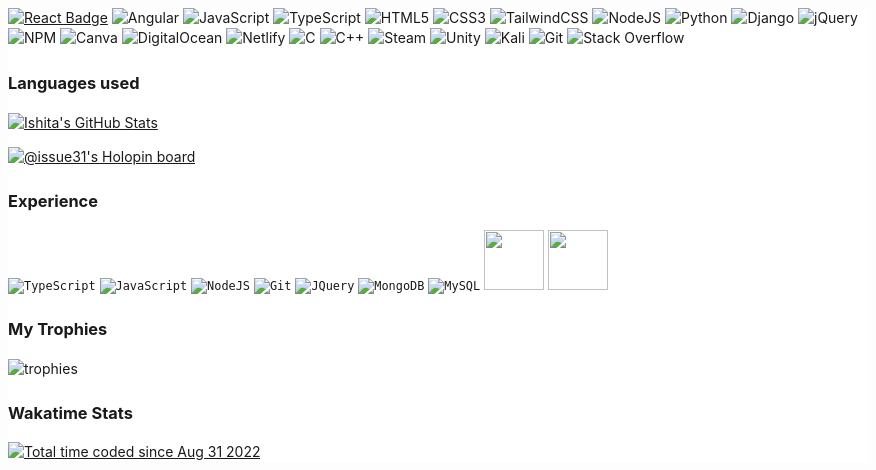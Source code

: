 [![React Badge](https://img.shields.io/badge/-React-61DBFB?style=for-the-badge&labelColor=black&logo=react&logoColor=61DBFB)](#)     ![Angular](https://img.shields.io/badge/angular-%23DD0031.svg?style=for-the-badge&logo=angular&logoColor=white)     ![JavaScript](https://img.shields.io/badge/javascript-%23323330.svg?style=for-the-badge&logo=javascript&logoColor=%23F7DF1E)    ![TypeScript](https://img.shields.io/badge/typescript-%23007ACC.svg?style=for-the-badge&logo=typescript&logoColor=white)    ![HTML5](https://img.shields.io/badge/html5-%23E34F26.svg?style=for-the-badge&logo=html5&logoColor=white)  ![CSS3](https://img.shields.io/badge/css3-%231572B6.svg?style=for-the-badge&logo=css3&logoColor=white) ![TailwindCSS](https://img.shields.io/badge/tailwindcss-%2338B2AC.svg?style=for-the-badge&logo=tailwind-css&logoColor=white)  ![NodeJS](https://img.shields.io/badge/node.js-6DA55F?style=for-the-badge&logo=node.js&logoColor=white)  ![Python](https://img.shields.io/badge/python-3670A0?style=for-the-badge&logo=python&logoColor=ffdd54)   ![Django](https://img.shields.io/badge/django-%23092E20.svg?style=for-the-badge&logo=django&logoColor=white)  ![jQuery](https://img.shields.io/badge/jquery-%230769AD.svg?style=for-the-badge&logo=jquery&logoColor=white)   ![NPM](https://img.shields.io/badge/NPM-%23000000.svg?style=for-the-badge&logo=npm&logoColor=white)     ![Canva](https://img.shields.io/badge/Canva-%2300C4CC.svg?style=for-the-badge&logo=Canva&logoColor=white)   ![DigitalOcean](https://img.shields.io/badge/DigitalOcean-%230167ff.svg?style=for-the-badge&logo=digitalOcean&logoColor=white)   ![Netlify](https://img.shields.io/badge/netlify-%23000000.svg?style=for-the-badge&logo=netlify&logoColor=#00C7B7)  ![C](https://img.shields.io/badge/c-%2300599C.svg?style=for-the-badge&logo=c&logoColor=white)   ![C++](https://img.shields.io/badge/c++-%2300599C.svg?style=for-the-badge&logo=c%2B%2B&logoColor=white)  ![Steam](https://img.shields.io/badge/steam-%23000000.svg?style=for-the-badge&logo=steam&logoColor=white)   ![Unity](https://img.shields.io/badge/unity-%23000000.svg?style=for-the-badge&logo=unity&logoColor=white) ![Kali](https://img.shields.io/badge/Kali-268BEE?style=for-the-badge&logo=kalilinux&logoColor=white)  ![Git](https://img.shields.io/badge/git-%23F05033.svg?style=for-the-badge&logo=git&logoColor=white)   ![Stack Overflow](https://img.shields.io/badge/-Stackoverflow-FE7A16?style=for-the-badge&logo=stack-overflow&logoColor=white)

### Languages used
<a href="https://github.com/issue31/issue31">
  <img align="center" src="https://github-readme-stats.vercel.app/api/top-langs/?username=issue31&&show_icons=true&theme=gotham" alt="Ishita's GitHub Stats" />
</a>

[![@issue31's Holopin board](https://holopin.me/issue31)](https://holopin.io/@issue31)



### Experience
<p align="left">
 <code><img src="https://raw.githubusercontent.com/devicons/devicon/master/icons/typescript/typescript-original.svg" alt="TypeScript" width="60" height="60"/></code>     <code><img src="https://raw.githubusercontent.com/devicons/devicon/master/icons/javascript/javascript-original.svg" alt="JavaScript" width="60" height="60"/></code>      <code><img src="https://raw.githubusercontent.com/devicons/devicon/master/icons/nodejs/nodejs-original.svg" alt="NodeJS" width="60" height="60" /></code>      <code><img src="https://raw.githubusercontent.com/devicons/devicon/master/icons/git/git-original.svg" alt="Git" width="60" height="60" /></code>     <code><img src="https://raw.githubusercontent.com/devicons/devicon/master/icons/jquery/jquery-original.svg" alt="JQuery" width="60" height="60"/></code>     <code><img src="https://raw.githubusercontent.com/devicons/devicon/master/icons/mongodb/mongodb-original.svg" alt="MongoDB" width="60" height="60"/></code>    <code><img src="https://raw.githubusercontent.com/devicons/devicon/master/icons/mysql/mysql-original.svg" alt="MySQL" width="60" height="60"/></code>    <code><img src="https://www.naveedashfaq.me/img/c++.png" height="60" width="60" ></code>      <code><img src="https://cdn.iconscout.com/icon/free/png-512/c-programming-569564.png"height="60" width="60" ></code>
</p>



### My Trophies

![trophies](https://github-profile-trophy.vercel.app/?username=issue31&column=8&row=1&theme=onedark&no-frame=true&no-bg=false&count_private=true)




### Wakatime Stats
<p>

<a href="https://wakatime.com/@1d21237a-cb66-4f64-9a1a-c8e44a9c149b"><img src="https://wakatime.com/badge/user/1d21237a-cb66-4f64-9a1a-c8e44a9c149b.svg" alt="Total time coded since Aug 31 2022" /></a>
</p>
